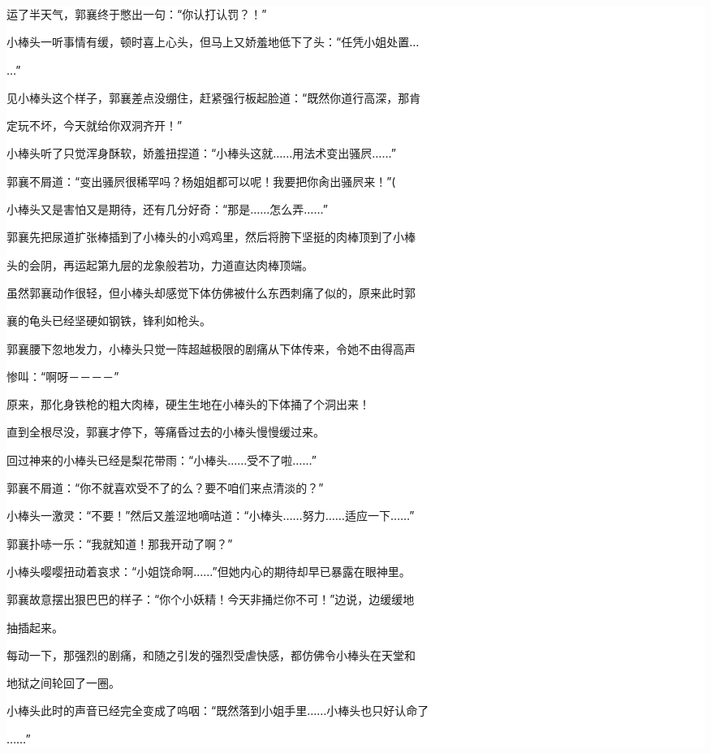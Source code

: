 

运了半天气，郭襄终于憋出一句：“你认打认罚？！”

小棒头一听事情有缓，顿时喜上心头，但马上又娇羞地低下了头：“任凭小姐处置…

…”



见小棒头这个样子，郭襄差点没绷住，赶紧强行板起脸道：“既然你道行高深，那肯

定玩不坏，今天就给你双洞齐开！”

小棒头听了只觉浑身酥软，娇羞扭捏道：“小棒头这就……用法术变出骚屄……”

郭襄不屑道：“变出骚屄很稀罕吗？杨姐姐都可以呢！我要把你肏出骚屄来！”(

小棒头又是害怕又是期待，还有几分好奇：“那是……怎么弄……”



郭襄先把尿道扩张棒插到了小棒头的小鸡鸡里，然后将胯下坚挺的肉棒顶到了小棒

头的会阴，再运起第九层的龙象般若功，力道直达肉棒顶端。

虽然郭襄动作很轻，但小棒头却感觉下体仿佛被什么东西刺痛了似的，原来此时郭

襄的龟头已经坚硬如钢铁，锋利如枪头。



郭襄腰下忽地发力，小棒头只觉一阵超越极限的剧痛从下体传来，令她不由得高声

惨叫：“啊呀－－－－”



原来，那化身铁枪的粗大肉棒，硬生生地在小棒头的下体捅了个洞出来！

直到全根尽没，郭襄才停下，等痛昏过去的小棒头慢慢缓过来。

回过神来的小棒头已经是梨花带雨：“小棒头……受不了啦……”



郭襄不屑道：“你不就喜欢受不了的么？要不咱们来点清淡的？”



小棒头一激灵：“不要！”然后又羞涩地嘀咕道：“小棒头……努力……适应一下……”



郭襄扑哧一乐：“我就知道！那我开动了啊？”

小棒头嘤嘤扭动着哀求：“小姐饶命啊……”但她内心的期待却早已暴露在眼神里。

郭襄故意摆出狠巴巴的样子：“你个小妖精！今天非捅烂你不可！”边说，边缓缓地

抽插起来。

每动一下，那强烈的剧痛，和随之引发的强烈受虐快感，都仿佛令小棒头在天堂和

地狱之间轮回了一圈。

小棒头此时的声音已经完全变成了呜咽：“既然落到小姐手里……小棒头也只好认命了

……”


